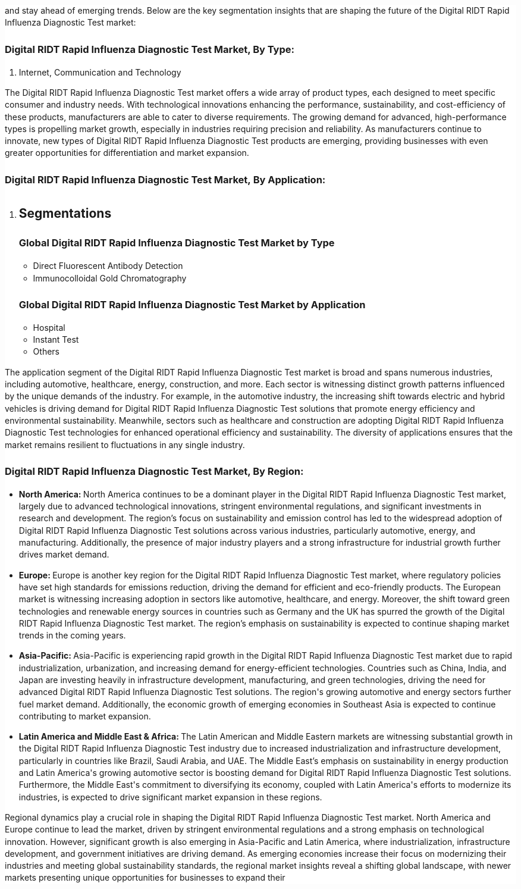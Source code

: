 and stay ahead of emerging trends. Below are the key segmentation insights that are shaping the future of the Digital RIDT Rapid Influenza Diagnostic Test market:</p><h3><strong>Digital RIDT Rapid Influenza Diagnostic Test Market, By Type:<br /></strong></h3><ol><li>Internet, Communication and Technology</li></ol><p>The Digital RIDT Rapid Influenza Diagnostic Test market offers a wide array of product types, each designed to meet specific consumer and industry needs. With technological innovations enhancing the performance, sustainability, and cost-efficiency of these products, manufacturers are able to cater to diverse requirements. The growing demand for advanced, high-performance types is propelling market growth, especially in industries requiring precision and reliability. As manufacturers continue to innovate, new types of Digital RIDT Rapid Influenza Diagnostic Test products are emerging, providing businesses with even greater opportunities for differentiation and market expansion.</p><h3>Digital RIDT Rapid Influenza Diagnostic Test Market,&nbsp;By Application:</h3><ol><li><h2>Segmentations</h2><h3>Global Digital RIDT Rapid Influenza Diagnostic Test Market by Type</h3><ul><li>Direct Fluorescent Antibody Detection</li><li>Immunocolloidal Gold Chromatography</li></ul><h3>Global Digital RIDT Rapid Influenza Diagnostic Test Market by Application</h3><ul><li>Hospital</li><li>Instant Test</li><li>Others</li></ul></li></ol><p>The application segment of the Digital RIDT Rapid Influenza Diagnostic Test market is broad and spans numerous industries, including automotive, healthcare, energy, construction, and more. Each sector is witnessing distinct growth patterns influenced by the unique demands of the industry. For example, in the automotive industry, the increasing shift towards electric and hybrid vehicles is driving demand for Digital RIDT Rapid Influenza Diagnostic Test solutions that promote energy efficiency and environmental sustainability. Meanwhile, sectors such as healthcare and construction are adopting Digital RIDT Rapid Influenza Diagnostic Test technologies for enhanced operational efficiency and sustainability. The diversity of applications ensures that the market remains resilient to fluctuations in any single industry.</p><h3>Digital RIDT Rapid Influenza Diagnostic Test Market, By Region:</h3><ul><li><p><strong>North America:&nbsp;</strong>North America continues to be a dominant player in the Digital RIDT Rapid Influenza Diagnostic Test market, largely due to advanced technological innovations, stringent environmental regulations, and significant investments in research and development. The region&rsquo;s focus on sustainability and emission control has led to the widespread adoption of Digital RIDT Rapid Influenza Diagnostic Test solutions across various industries, particularly automotive, energy, and manufacturing. Additionally, the presence of major industry players and a strong infrastructure for industrial growth further drives market demand.</p></li><li><p><strong><strong>Europe:&nbsp;</strong></strong>Europe is another key region for the Digital RIDT Rapid Influenza Diagnostic Test market, where regulatory policies have set high standards for emissions reduction, driving the demand for efficient and eco-friendly products. The European market is witnessing increasing adoption in sectors like automotive, healthcare, and energy. Moreover, the shift toward green technologies and renewable energy sources in countries such as Germany and the UK has spurred the growth of the Digital RIDT Rapid Influenza Diagnostic Test market. The region&rsquo;s emphasis on sustainability is expected to continue shaping market trends in the coming years.</p></li><li><p><strong><strong>Asia-Pacific:&nbsp;</strong></strong>Asia-Pacific is experiencing rapid growth in the Digital RIDT Rapid Influenza Diagnostic Test market due to rapid industrialization, urbanization, and increasing demand for energy-efficient technologies. Countries such as China, India, and Japan are investing heavily in infrastructure development, manufacturing, and green technologies, driving the need for advanced Digital RIDT Rapid Influenza Diagnostic Test solutions. The region's growing automotive and energy sectors further fuel market demand. Additionally, the economic growth of emerging economies in Southeast Asia is expected to continue contributing to market expansion.</p></li><li><p><strong><strong>Latin America and Middle East &amp; Africa:&nbsp;</strong></strong>The Latin American and Middle Eastern markets are witnessing substantial growth in the Digital RIDT Rapid Influenza Diagnostic Test industry due to increased industrialization and infrastructure development, particularly in countries like Brazil, Saudi Arabia, and UAE. The Middle East&rsquo;s emphasis on sustainability in energy production and Latin America's growing automotive sector is boosting demand for Digital RIDT Rapid Influenza Diagnostic Test solutions. Furthermore, the Middle East's commitment to diversifying its economy, coupled with Latin America's efforts to modernize its industries, is expected to drive significant market expansion in these regions.</p></li></ul><p>Regional dynamics play a crucial role in shaping the Digital RIDT Rapid Influenza Diagnostic Test market. North America and Europe continue to lead the market, driven by stringent environmental regulations and a strong emphasis on technological innovation. However, significant growth is also emerging in Asia-Pacific and Latin America, where industrialization, infrastructure development, and government initiatives are driving demand. As emerging economies increase their focus on modernizing their industries and meeting global sustainability standards, the regional market insights reveal a shifting global landscape, with newer markets presenting unique opportunities for businesses to expand their